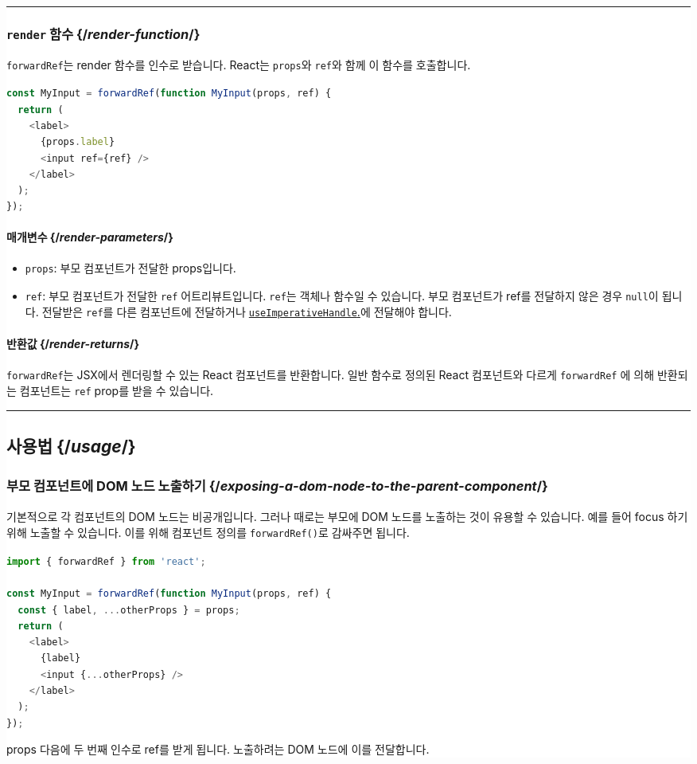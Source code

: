 
---

### `render` 함수 {/*render-function*/}

`forwardRef`는 render 함수를 인수로 받습니다. React는 `props`와 `ref`와 함께 이 함수를 호출합니다.

```js
const MyInput = forwardRef(function MyInput(props, ref) {
  return (
    <label>
      {props.label}
      <input ref={ref} />
    </label>
  );
});
```

#### 매개변수 {/*render-parameters*/}

* `props`: 부모 컴포넌트가 전달한 props입니다.

* `ref`: 부모 컴포넌트가 전달한 `ref` 어트리뷰트입니다. `ref`는 객체나 함수일 수 있습니다. 부모 컴포넌트가 ref를 전달하지 않은 경우 `null`이 됩니다. 전달받은 `ref`를 다른 컴포넌트에 전달하거나 [`useImperativeHandle`.](/reference/react/useImperativeHandle)에 전달해야 합니다.

#### 반환값 {/*render-returns*/}

`forwardRef`는 JSX에서 렌더링할 수 있는 React 컴포넌트를 반환합니다. 일반 함수로 정의된 React 컴포넌트와 다르게 `forwardRef` 에 의해 반환되는 컴포넌트는 `ref` prop를 받을 수 있습니다.

---

## 사용법 {/*usage*/}

### 부모 컴포넌트에 DOM 노드 노출하기 {/*exposing-a-dom-node-to-the-parent-component*/}

기본적으로 각 컴포넌트의 DOM 노드는 비공개입니다. 그러나 때로는 부모에 DOM 노드를 노출하는 것이 유용할 수 있습니다. 예를 들어 focus 하기 위해 노출할 수 있습니다. 이를 위해 컴포넌트 정의를 `forwardRef()`로 감싸주면 됩니다.

```js {3,11}
import { forwardRef } from 'react';

const MyInput = forwardRef(function MyInput(props, ref) {
  const { label, ...otherProps } = props;
  return (
    <label>
      {label}
      <input {...otherProps} />
    </label>
  );
});
```

props 다음에 두 번째 인수로 <CodeStep step={1}>ref</CodeStep>를 받게 됩니다. 노출하려는 DOM 노드에 이를 전달합니다.
